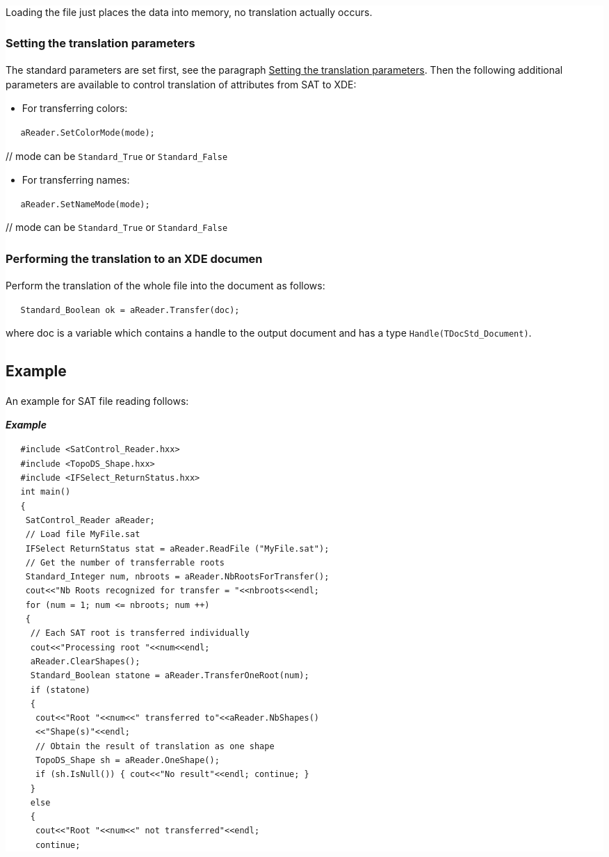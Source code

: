 Loading the file just places the data into memory, no translation actually occurs.

<h3><a id="products_user_guides__sat_interface_2_4_2">Setting the translation parameters</a></h3>

The standard parameters are set first, see the paragraph [Setting the translation parameters](#products_user_guides__sat_interface_2_3_3).
 Then the following additional parameters are available to control translation of attributes from SAT to XDE:

* For transferring colors:

~~~{.cpp}
   aReader.SetColorMode(mode);
~~~

// mode can be `Standard_True` or `Standard_False`

* For transferring names:

~~~{.cpp}
   aReader.SetNameMode(mode);
~~~

// mode can be `Standard_True` or `Standard_False`

<h3><a id="products_user_guides__sat_interface_2_4_3">Performing the translation to an XDE documen</a></h3>

Perform the translation of the whole file into the document as follows:

~~~{.cpp}
   Standard_Boolean ok = aReader.Transfer(doc);
~~~

where doc is a variable which contains a handle to the output document and has a type `Handle(TDocStd_Document)`.

<h2><a id="products_user_guides__sat_interface_2_5">Example</a></h2>

An example for SAT file reading follows:

<i><b>Example</b></i>
~~~{.cpp}
   #include <SatControl_Reader.hxx>
   #include <TopoDS_Shape.hxx>
   #include <IFSelect_ReturnStatus.hxx>
   int main()
   {
    SatControl_Reader aReader;
    // Load file MyFile.sat
    IFSelect ReturnStatus stat = aReader.ReadFile ("MyFile.sat");
    // Get the number of transferrable roots
    Standard_Integer num, nbroots = aReader.NbRootsForTransfer();
    cout<<"Nb Roots recognized for transfer = "<<nbroots<<endl;
    for (num = 1; num <= nbroots; num ++)
    {
     // Each SAT root is transferred individually
     cout<<"Processing root "<<num<<endl;
     aReader.ClearShapes();
     Standard_Boolean statone = aReader.TransferOneRoot(num);
     if (statone)
     {
      cout<<"Root "<<num<<" transferred to"<<aReader.NbShapes()
      <<"Shape(s)"<<endl;
      // Obtain the result of translation as one shape
      TopoDS_Shape sh = aReader.OneShape();
      if (sh.IsNull()) { cout<<"No result"<<endl; continue; }
     }
     else
     {
      cout<<"Root "<<num<<" not transferred"<<endl;
      continue;
~~~